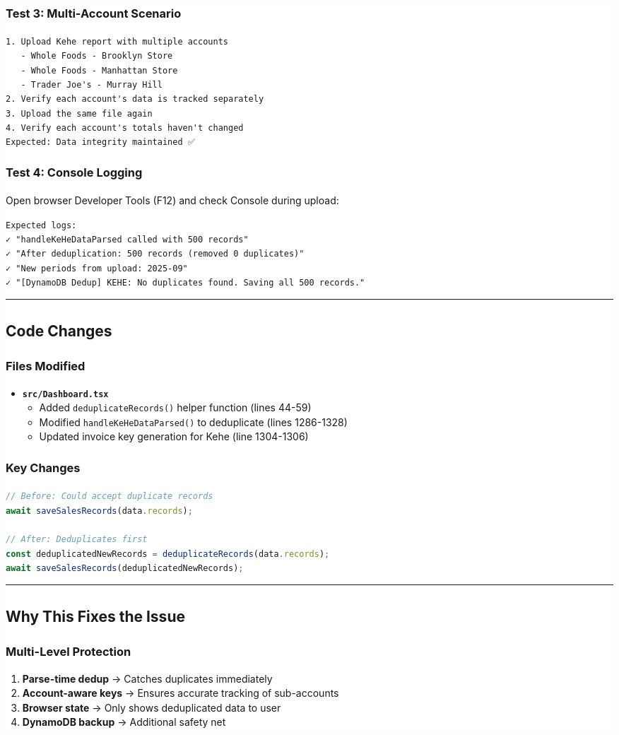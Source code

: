 ### Test 3: Multi-Account Scenario
```
1. Upload Kehe report with multiple accounts
   - Whole Foods - Brooklyn Store
   - Whole Foods - Manhattan Store
   - Trader Joe's - Murray Hill
2. Verify each account's data is tracked separately
3. Upload the same file again
4. Verify each account's totals haven't changed
Expected: Data integrity maintained ✅
```

### Test 4: Console Logging
Open browser Developer Tools (F12) and check Console during upload:
```
Expected logs:
✓ "handleKeHeDataParsed called with 500 records"
✓ "After deduplication: 500 records (removed 0 duplicates)"
✓ "New periods from upload: 2025-09"
✓ "[DynamoDB Dedup] KEHE: No duplicates found. Saving all 500 records."
```

---

## Code Changes

### Files Modified
- **`src/Dashboard.tsx`**
  - Added `deduplicateRecords()` helper function (lines 44-59)
  - Modified `handleKeHeDataParsed()` to deduplicate (lines 1286-1328)
  - Updated invoice key generation for Kehe (line 1304-1306)

### Key Changes
```typescript
// Before: Could accept duplicate records
await saveSalesRecords(data.records);

// After: Deduplicates first
const deduplicatedNewRecords = deduplicateRecords(data.records);
await saveSalesRecords(deduplicatedNewRecords);
```

---

## Why This Fixes the Issue

### Multi-Level Protection
1. **Parse-time dedup** → Catches duplicates immediately
2. **Account-aware keys** → Ensures accurate tracking of sub-accounts
3. **Browser state** → Only shows deduplicated data to user
4. **DynamoDB backup** → Additional safety net
